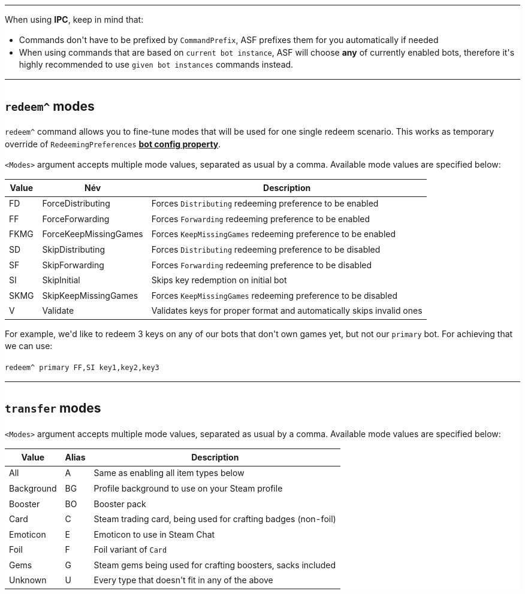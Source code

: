 * * *

When using **IPC**, keep in mind that:

- Commands don't have to be prefixed by `CommandPrefix`, ASF prefixes them for you automatically if needed
- When using commands that are based on `current bot instance`, ASF will choose **any** of currently enabled bots, therefore it's highly recommended to use `given bot instances` commands instead.

* * *

## `redeem^` modes

`redeem^` command allows you to fine-tune modes that will be used for one single redeem scenario. This works as temporary override of `RedeemingPreferences` **[bot config property](https://github.com/JustArchi/ArchiSteamFarm/wiki/Configuration#bot-config)**.

`<Modes>` argument accepts multiple mode values, separated as usual by a comma. Available mode values are specified below:

| Value | Név                   | Description                                                           |
| ----- | --------------------- | --------------------------------------------------------------------- |
| FD    | ForceDistributing     | Forces `Distributing` redeeming preference to be enabled              |
| FF    | ForceForwarding       | Forces `Forwarding` redeeming preference to be enabled                |
| FKMG  | ForceKeepMissingGames | Forces `KeepMissingGames` redeeming preference to be enabled          |
| SD    | SkipDistributing      | Forces `Distributing` redeeming preference to be disabled             |
| SF    | SkipForwarding        | Forces `Forwarding` redeeming preference to be disabled               |
| SI    | SkipInitial           | Skips key redemption on initial bot                                   |
| SKMG  | SkipKeepMissingGames  | Forces `KeepMissingGames` redeeming preference to be disabled         |
| V     | Validate              | Validates keys for proper format and automatically skips invalid ones |

For example, we'd like to redeem 3 keys on any of our bots that don't own games yet, but not our `primary` bot. For achieving that we can use:

`redeem^ primary FF,SI key1,key2,key3`

* * *

## `transfer` modes

`<Modes>` argument accepts multiple mode values, separated as usual by a comma. Available mode values are specified below:

| Value      | Alias | Description                                                   |
| ---------- | ----- | ------------------------------------------------------------- |
| All        | A     | Same as enabling all item types below                         |
| Background | BG    | Profile background to use on your Steam profile               |
| Booster    | BO    | Booster pack                                                  |
| Card       | C     | Steam trading card, being used for crafting badges (non-foil) |
| Emoticon   | E     | Emoticon to use in Steam Chat                                 |
| Foil       | F     | Foil variant of `Card`                                        |
| Gems       | G     | Steam gems being used for crafting boosters, sacks included   |
| Unknown    | U     | Every type that doesn't fit in any of the above               |
